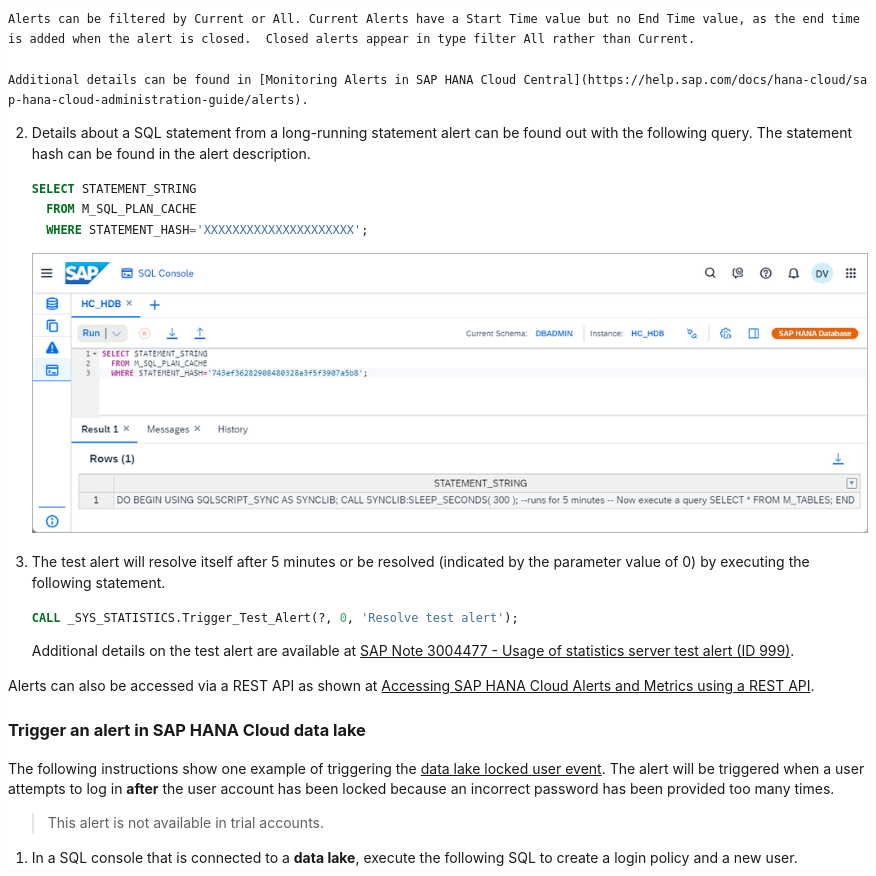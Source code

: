     Alerts can be filtered by Current or All. Current Alerts have a Start Time value but no End Time value, as the end time is added when the alert is closed.  Closed alerts appear in type filter All rather than Current.  

    Additional details can be found in [Monitoring Alerts in SAP HANA Cloud Central](https://help.sap.com/docs/hana-cloud/sap-hana-cloud-administration-guide/alerts).
    
2. Details about a SQL statement from a long-running statement alert can be found out with the following query. The statement hash can be found in the alert description.

    ```SQL
    SELECT STATEMENT_STRING
      FROM M_SQL_PLAN_CACHE 
      WHERE STATEMENT_HASH='XXXXXXXXXXXXXXXXXXXXX';
    ```

    ![using the statement hash](long-running-statement-hash.png)

3. The test alert will resolve itself after 5 minutes or be resolved (indicated by the parameter value of 0) by executing the following statement.

    ```SQL
    CALL _SYS_STATISTICS.Trigger_Test_Alert(?, 0, 'Resolve test alert');
    ```

    Additional details on the test alert are available at [SAP Note 3004477 - Usage of statistics server test alert (ID 999)](https://launchpad.support.sap.com/#/notes/3004477).
    
Alerts can also be accessed via a REST API as shown at [Accessing SAP HANA Cloud Alerts and Metrics using a REST API](hana-cloud-alerts-rest-api).

### Trigger an alert in SAP HANA Cloud data lake
The following instructions show one example of triggering the [data lake locked user event](https://help.sap.com/viewer/5967a369d4b74f7a9c2b91f5df8e6ab6/Cloud/en-US/11b9ef0ed4dd4e1dae36147fe313b381.html).  The alert will be triggered when a user attempts to log in **after** the user account has been locked because an incorrect password has been provided too many times.  

>This alert is not available in trial accounts.     

1. In a SQL console that is connected to a **data lake**, execute the following SQL to create a login policy and a new user.
